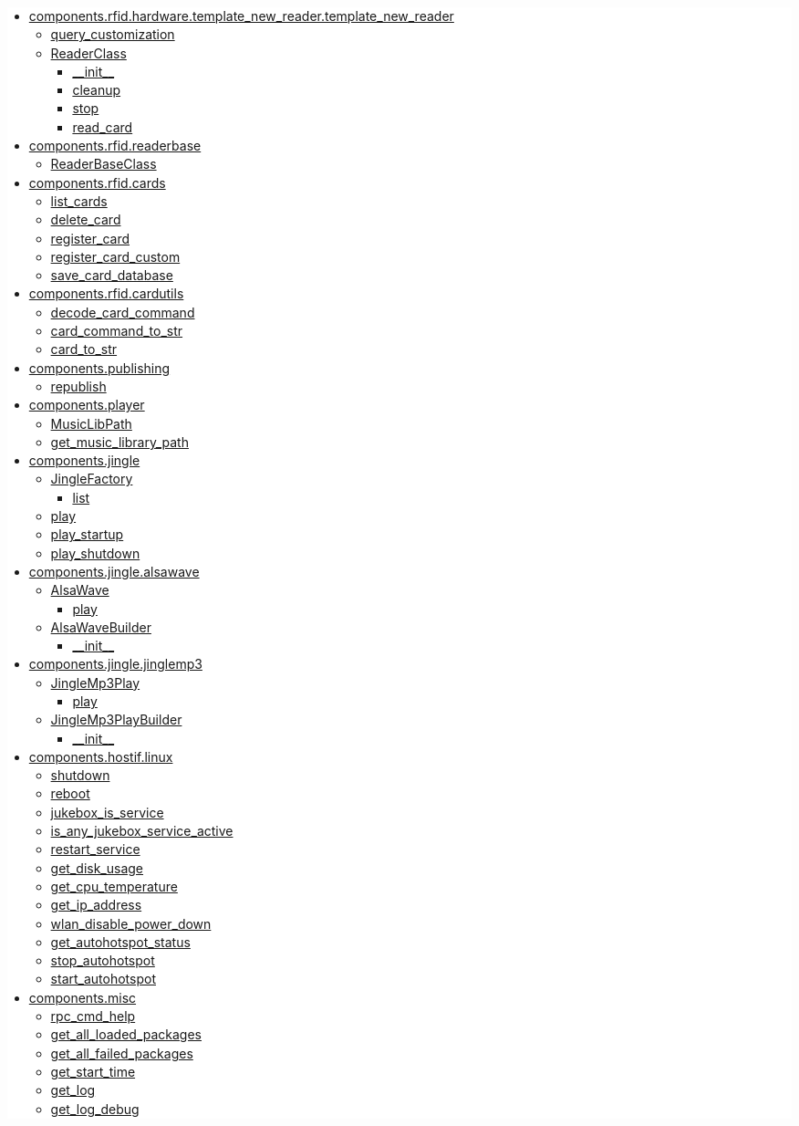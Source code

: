 * [components.rfid.hardware.template\_new\_reader.template\_new\_reader](#components.rfid.hardware.template_new_reader.template_new_reader)
  * [query\_customization](#components.rfid.hardware.template_new_reader.template_new_reader.query_customization)
  * [ReaderClass](#components.rfid.hardware.template_new_reader.template_new_reader.ReaderClass)
    * [\_\_init\_\_](#components.rfid.hardware.template_new_reader.template_new_reader.ReaderClass.__init__)
    * [cleanup](#components.rfid.hardware.template_new_reader.template_new_reader.ReaderClass.cleanup)
    * [stop](#components.rfid.hardware.template_new_reader.template_new_reader.ReaderClass.stop)
    * [read\_card](#components.rfid.hardware.template_new_reader.template_new_reader.ReaderClass.read_card)
* [components.rfid.readerbase](#components.rfid.readerbase)
  * [ReaderBaseClass](#components.rfid.readerbase.ReaderBaseClass)
* [components.rfid.cards](#components.rfid.cards)
  * [list\_cards](#components.rfid.cards.list_cards)
  * [delete\_card](#components.rfid.cards.delete_card)
  * [register\_card](#components.rfid.cards.register_card)
  * [register\_card\_custom](#components.rfid.cards.register_card_custom)
  * [save\_card\_database](#components.rfid.cards.save_card_database)
* [components.rfid.cardutils](#components.rfid.cardutils)
  * [decode\_card\_command](#components.rfid.cardutils.decode_card_command)
  * [card\_command\_to\_str](#components.rfid.cardutils.card_command_to_str)
  * [card\_to\_str](#components.rfid.cardutils.card_to_str)
* [components.publishing](#components.publishing)
  * [republish](#components.publishing.republish)
* [components.player](#components.player)
  * [MusicLibPath](#components.player.MusicLibPath)
  * [get\_music\_library\_path](#components.player.get_music_library_path)
* [components.jingle](#components.jingle)
  * [JingleFactory](#components.jingle.JingleFactory)
    * [list](#components.jingle.JingleFactory.list)
  * [play](#components.jingle.play)
  * [play\_startup](#components.jingle.play_startup)
  * [play\_shutdown](#components.jingle.play_shutdown)
* [components.jingle.alsawave](#components.jingle.alsawave)
  * [AlsaWave](#components.jingle.alsawave.AlsaWave)
    * [play](#components.jingle.alsawave.AlsaWave.play)
  * [AlsaWaveBuilder](#components.jingle.alsawave.AlsaWaveBuilder)
    * [\_\_init\_\_](#components.jingle.alsawave.AlsaWaveBuilder.__init__)
* [components.jingle.jinglemp3](#components.jingle.jinglemp3)
  * [JingleMp3Play](#components.jingle.jinglemp3.JingleMp3Play)
    * [play](#components.jingle.jinglemp3.JingleMp3Play.play)
  * [JingleMp3PlayBuilder](#components.jingle.jinglemp3.JingleMp3PlayBuilder)
    * [\_\_init\_\_](#components.jingle.jinglemp3.JingleMp3PlayBuilder.__init__)
* [components.hostif.linux](#components.hostif.linux)
  * [shutdown](#components.hostif.linux.shutdown)
  * [reboot](#components.hostif.linux.reboot)
  * [jukebox\_is\_service](#components.hostif.linux.jukebox_is_service)
  * [is\_any\_jukebox\_service\_active](#components.hostif.linux.is_any_jukebox_service_active)
  * [restart\_service](#components.hostif.linux.restart_service)
  * [get\_disk\_usage](#components.hostif.linux.get_disk_usage)
  * [get\_cpu\_temperature](#components.hostif.linux.get_cpu_temperature)
  * [get\_ip\_address](#components.hostif.linux.get_ip_address)
  * [wlan\_disable\_power\_down](#components.hostif.linux.wlan_disable_power_down)
  * [get\_autohotspot\_status](#components.hostif.linux.get_autohotspot_status)
  * [stop\_autohotspot](#components.hostif.linux.stop_autohotspot)
  * [start\_autohotspot](#components.hostif.linux.start_autohotspot)
* [components.misc](#components.misc)
  * [rpc\_cmd\_help](#components.misc.rpc_cmd_help)
  * [get\_all\_loaded\_packages](#components.misc.get_all_loaded_packages)
  * [get\_all\_failed\_packages](#components.misc.get_all_failed_packages)
  * [get\_start\_time](#components.misc.get_start_time)
  * [get\_log](#components.misc.get_log)
  * [get\_log\_debug](#components.misc.get_log_debug)